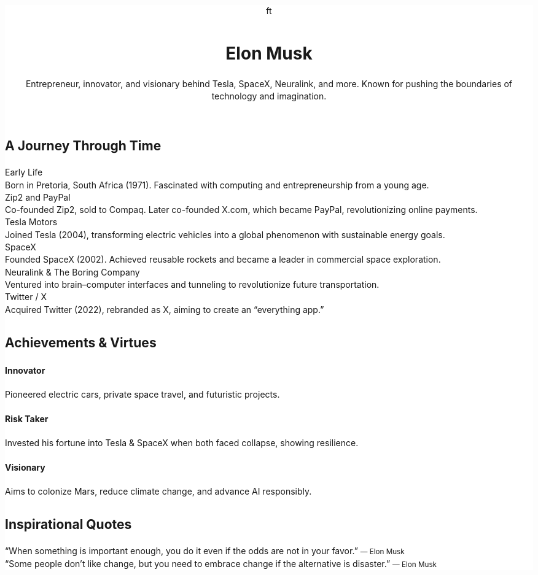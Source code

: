   <header class="hero">
    <div class="avatar">
      <!-- ✅ Guaranteed visible image -->

 ft
      <h1>Elon Musk</h1>
      <p>Entrepreneur, innovator, and visionary behind Tesla, SpaceX, Neuralink, and more. Known for pushing the boundaries of technology and imagination.</p>
    </div>
  </header>

  
  <h2 class="section-title">A Journey Through Time</h2>
  <div class="timeline">
    <div class="event left"><div class="title">Early Life</div><div class="desc">Born in Pretoria, South Africa (1971). Fascinated with computing and entrepreneurship from a young age.</div></div>
    <div class="dot" style="top:60px"></div>
    <div class="event right"><div class="title">Zip2 and PayPal</div><div class="desc">Co-founded Zip2, sold to Compaq. Later co-founded X.com, which became PayPal, revolutionizing online payments.</div></div>
    <div class="dot" style="top:180px"></div>
    <div class="event left"><div class="title">Tesla Motors</div><div class="desc">Joined Tesla (2004), transforming electric vehicles into a global phenomenon with sustainable energy goals.</div></div>
    <div class="dot" style="top:300px"></div>
    <div class="event right"><div class="title">SpaceX</div><div class="desc">Founded SpaceX (2002). Achieved reusable rockets and became a leader in commercial space exploration.</div></div>
    <div class="dot" style="top:420px"></div>
    <div class="event left"><div class="title">Neuralink & The Boring Company</div><div class="desc">Ventured into brain–computer interfaces and tunneling to revolutionize future transportation.</div></div>
    <div class="dot" style="top:540px"></div>
    <div class="event right"><div class="title">Twitter / X</div><div class="desc">Acquired Twitter (2022), rebranded as X, aiming to create an “everything app.”</div></div>
  </div>

  
  <h2 class="section-title">Achievements & Virtues</h2>
  <div class="grid">
    <div class="card"><h4>Innovator</h4><p>Pioneered electric cars, private space travel, and futuristic projects.</p></div>
    <div class="card"><h4>Risk Taker</h4><p>Invested his fortune into Tesla & SpaceX when both faced collapse, showing resilience.</p></div>
    <div class="card"><h4>Visionary</h4><p>Aims to colonize Mars, reduce climate change, and advance AI responsibly.</p></div>
  </div>

  
  <h2 class="section-title">Inspirational Quotes</h2>
  <div class="quotes">
    <div class="quote">“When something is important enough, you do it even if the odds are not in your favor.” <small>— Elon Musk</small></div>
    <div class="quote">“Some people don’t like change, but you need to embrace change if the alternative is disaster.” <small>— Elon Musk</small></div>
  </div>
